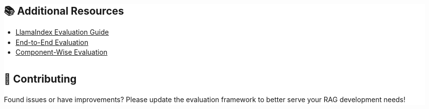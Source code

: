 ## 📚 Additional Resources

- [LlamaIndex Evaluation Guide](https://docs.llamaindex.ai/en/stable/optimizing/evaluation/evaluation/)
- [End-to-End Evaluation](https://docs.llamaindex.ai/en/stable/optimizing/evaluation/e2e_evaluation/)
- [Component-Wise Evaluation](https://docs.llamaindex.ai/en/stable/optimizing/evaluation/component_wise_evaluation/)

## 🤝 Contributing

Found issues or have improvements? Please update the evaluation framework to better serve your RAG development needs!
